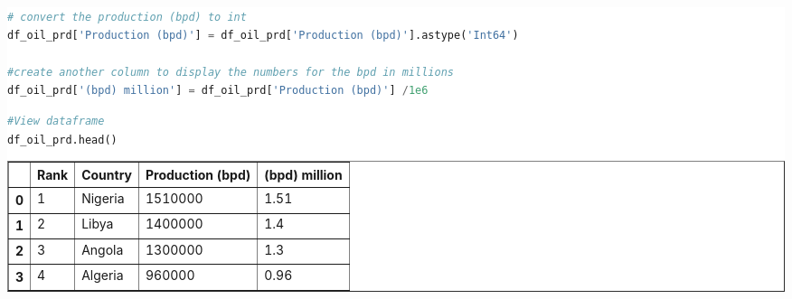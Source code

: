```python
# convert the production (bpd) to int
df_oil_prd['Production (bpd)'] = df_oil_prd['Production (bpd)'].astype('Int64')

#create another column to display the numbers for the bpd in millions
df_oil_prd['(bpd) million'] = df_oil_prd['Production (bpd)'] /1e6
```

```python
#View dataframe
df_oil_prd.head()
```

<div>
<style scoped>
    .dataframe tbody tr th:only-of-type {
        vertical-align: middle;
    }

    .dataframe tbody tr th {
        vertical-align: top;
    }

    .dataframe thead th {
        text-align: right;
    }

</style>
<table border="1" class="dataframe">
  <thead>
    <tr style="text-align: right;">
      <th></th>
      <th>Rank</th>
      <th>Country</th>
      <th>Production (bpd)</th>
      <th>(bpd) million</th>
    </tr>
  </thead>
  <tbody>
    <tr>
      <th>0</th>
      <td>1</td>
      <td>Nigeria</td>
      <td>1510000</td>
      <td>1.51</td>
    </tr>
    <tr>
      <th>1</th>
      <td>2</td>
      <td>Libya</td>
      <td>1400000</td>
      <td>1.4</td>
    </tr>
    <tr>
      <th>2</th>
      <td>3</td>
      <td>Angola</td>
      <td>1300000</td>
      <td>1.3</td>
    </tr>
    <tr>
      <th>3</th>
      <td>4</td>
      <td>Algeria</td>
      <td>960000</td>
      <td>0.96</td>
    </tr>